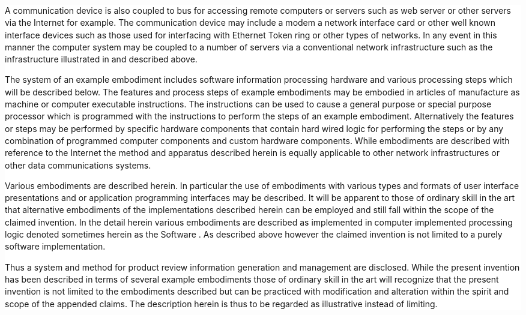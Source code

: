 A communication device is also coupled to bus for accessing remote computers or servers such as web server or other servers via the Internet for example. The communication device may include a modem a network interface card or other well known interface devices such as those used for interfacing with Ethernet Token ring or other types of networks. In any event in this manner the computer system may be coupled to a number of servers via a conventional network infrastructure such as the infrastructure illustrated in and described above.

The system of an example embodiment includes software information processing hardware and various processing steps which will be described below. The features and process steps of example embodiments may be embodied in articles of manufacture as machine or computer executable instructions. The instructions can be used to cause a general purpose or special purpose processor which is programmed with the instructions to perform the steps of an example embodiment. Alternatively the features or steps may be performed by specific hardware components that contain hard wired logic for performing the steps or by any combination of programmed computer components and custom hardware components. While embodiments are described with reference to the Internet the method and apparatus described herein is equally applicable to other network infrastructures or other data communications systems.

Various embodiments are described herein. In particular the use of embodiments with various types and formats of user interface presentations and or application programming interfaces may be described. It will be apparent to those of ordinary skill in the art that alternative embodiments of the implementations described herein can be employed and still fall within the scope of the claimed invention. In the detail herein various embodiments are described as implemented in computer implemented processing logic denoted sometimes herein as the Software . As described above however the claimed invention is not limited to a purely software implementation.

Thus a system and method for product review information generation and management are disclosed. While the present invention has been described in terms of several example embodiments those of ordinary skill in the art will recognize that the present invention is not limited to the embodiments described but can be practiced with modification and alteration within the spirit and scope of the appended claims. The description herein is thus to be regarded as illustrative instead of limiting.

